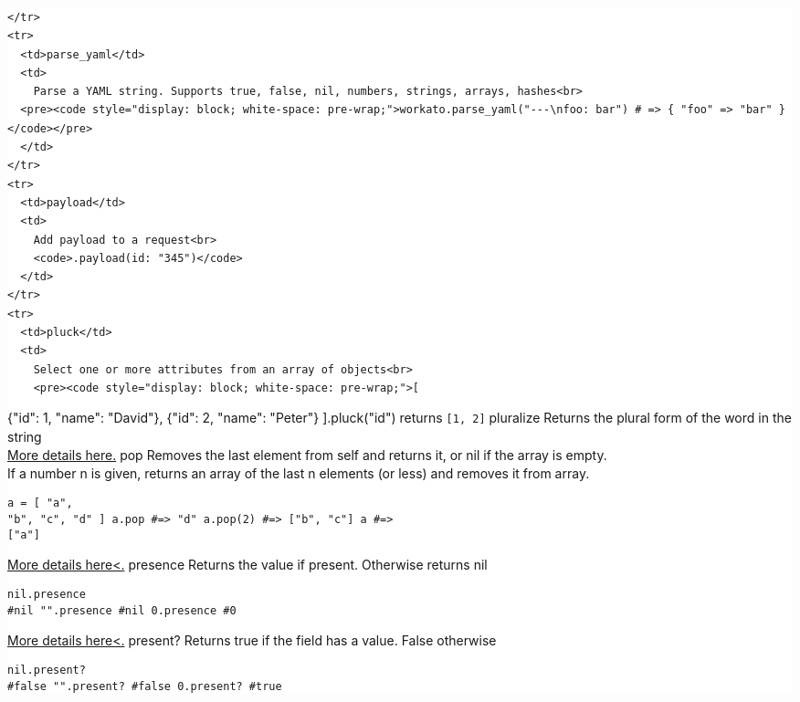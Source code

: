     </tr>
    <tr>
      <td>parse_yaml</td>
      <td>
        Parse a YAML string. Supports true, false, nil, numbers, strings, arrays, hashes<br>
      <pre><code style="display: block; white-space: pre-wrap;">workato.parse_yaml("---\nfoo: bar") # => { "foo" => "bar" }</code></pre>
      </td>
    </tr>
    <tr>
      <td>payload</td>
      <td>
        Add payload to a request<br>
        <code>.payload(id: "345")</code>
      </td>
    </tr>
    <tr>
      <td>pluck</td>
      <td>
        Select one or more attributes from an array of objects<br>
        <pre><code style="display: block; white-space: pre-wrap;">[
  {"id": 1, "name": "David"},
  {"id": 2, "name": "Peter"}
].pluck("id")</code></pre>
        returns <code>[1, 2]</code>
      </td>
    </tr>
    <tr>
      <td>pluralize</td>
      <td>
        Returns the plural form of the word in the string <br>
        <a href="https://apidock.com/rails/String/pluralize">More details here.</a>
      </td>
    </tr>
    <tr>
      <td>pop</td>
      <td>
        Removes the last element from self and returns it, or nil if the array is empty.<br>
        If a number n is given, returns an array of the last n elements (or less) and removes it from array.
        <pre><code style="display: block; white-space: pre-wrap;">a = [ "a", "b", "c", "d" ]
a.pop     #=> "d"
a.pop(2)  #=> ["b", "c"]
a         #=> ["a"]</code></pre>
        <a href="https://apidock.com/ruby/Array/pop">More details here<.</a></td>
      </td>
    </tr>
    <tr>
      <td>presence</td>
      <td>
        Returns the value if present. Otherwise returns nil
        <pre><code style="display: block; white-space: pre-wrap;">nil.presence #nil
"".presence #nil
0.presence #0</code></pre>
        <a href="https://apidock.com/rails/Object/presence">More details here<.</a></td>
      </td>
    </tr>
    <tr>
      <td>present?</td>
      <td>
        Returns true if the field has a value. False otherwise
        <pre><code style="display: block; white-space: pre-wrap;">nil.present? #false
"".present? #false
0.present? #true</code></pre>